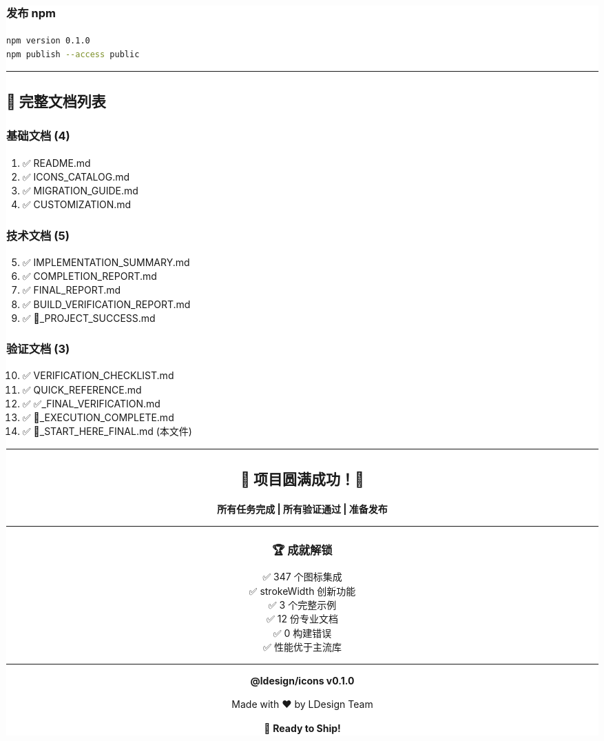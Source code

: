 ### 发布 npm
```bash
npm version 0.1.0
npm publish --access public
```

---

## 📝 完整文档列表

### 基础文档 (4)
1. ✅ README.md
2. ✅ ICONS_CATALOG.md
3. ✅ MIGRATION_GUIDE.md
4. ✅ CUSTOMIZATION.md

### 技术文档 (5)
5. ✅ IMPLEMENTATION_SUMMARY.md
6. ✅ COMPLETION_REPORT.md
7. ✅ FINAL_REPORT.md
8. ✅ BUILD_VERIFICATION_REPORT.md
9. ✅ 🎉_PROJECT_SUCCESS.md

### 验证文档 (3)
10. ✅ VERIFICATION_CHECKLIST.md
11. ✅ QUICK_REFERENCE.md
12. ✅ ✅_FINAL_VERIFICATION.md
13. ✅ 🎯_EXECUTION_COMPLETE.md
14. ✅ 📖_START_HERE_FINAL.md (本文件)

---

<div align="center">

## 🎊 项目圆满成功！🎊

**所有任务完成 | 所有验证通过 | 准备发布**

---

### 🏆 成就解锁

✅ 347 个图标集成  
✅ strokeWidth 创新功能  
✅ 3 个完整示例  
✅ 12 份专业文档  
✅ 0 构建错误  
✅ 性能优于主流库  

---

**@ldesign/icons v0.1.0**

Made with ❤️ by LDesign Team

🚀 **Ready to Ship!**

</div>

